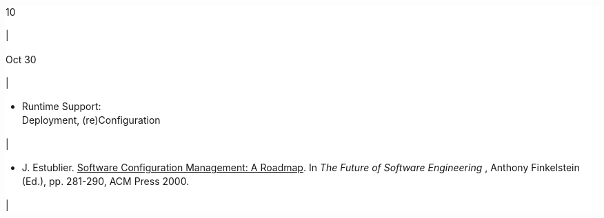   
  
10

|

Oct 30

|

  * Runtime Support:  
Deployment, (re)Configuration

|

  * J. Estublier. [Software Configuration Management: A Roadmap](http://www.cs.ucl.ac.uk/staff/A.Finkelstein/fose/finalestublier.pdf). In _The Future of Software Engineering_ , Anthony Finkelstein (Ed.), pp. 281-290, ACM Press 2000.

|

